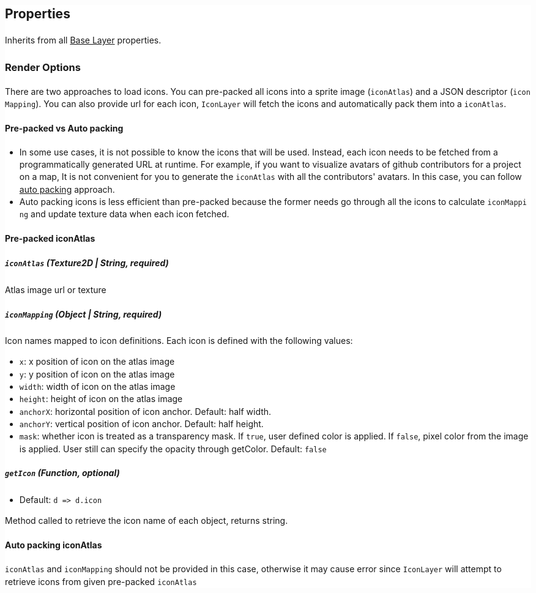 ## Properties

Inherits from all [Base Layer](/docs/api-reference/layer.md) properties.

### Render Options

There are two approaches to load icons. You can pre-packed all icons into a sprite image (`iconAtlas`) and a JSON descriptor (`iconMapping`). 
You can also provide url for each icon, `IconLayer` will fetch the icons and automatically pack them into a `iconAtlas`.

#### Pre-packed vs Auto packing

- In some use cases, it is not possible to know the icons that will be used. Instead, each icon needs to be fetched from
 a programmatically generated URL at runtime. For example, if you want to visualize avatars of github contributors for a project on a map,
 It is not convenient for you to generate the `iconAtlas` with all the contributors' avatars. In this case, you can follow [auto packing](#auto-packing-iconatlas) approach.
- Auto packing icons is less efficient than pre-packed because the former needs go through all the icons to calculate `iconMapping` 
  and update texture data when each icon fetched.

#### Pre-packed iconAtlas

##### `iconAtlas` (Texture2D | String, required)

Atlas image url or texture

##### `iconMapping` (Object | String, required)

Icon names mapped to icon definitions. Each icon is defined with the following values:

- `x`: x position of icon on the atlas image
- `y`: y position of icon on the atlas image
- `width`: width of icon on the atlas image
- `height`: height of icon on the atlas image
- `anchorX`: horizontal position of icon anchor. Default: half width.
- `anchorY`: vertical position of icon anchor. Default: half height.
- `mask`: whether icon is treated as a transparency mask.
  If `true`, user defined color is applied.
  If `false`, pixel color from the image is applied. User still can specify the opacity through getColor.
  Default: `false`
  
##### `getIcon` (Function, optional)

- Default: `d => d.icon`

Method called to retrieve the icon name of each object, returns string.

#### Auto packing iconAtlas

`iconAtlas` and `iconMapping` should not be provided in this case, otherwise it may cause error since `IconLayer` will attempt to retrieve icons from given pre-packed `iconAtlas`
